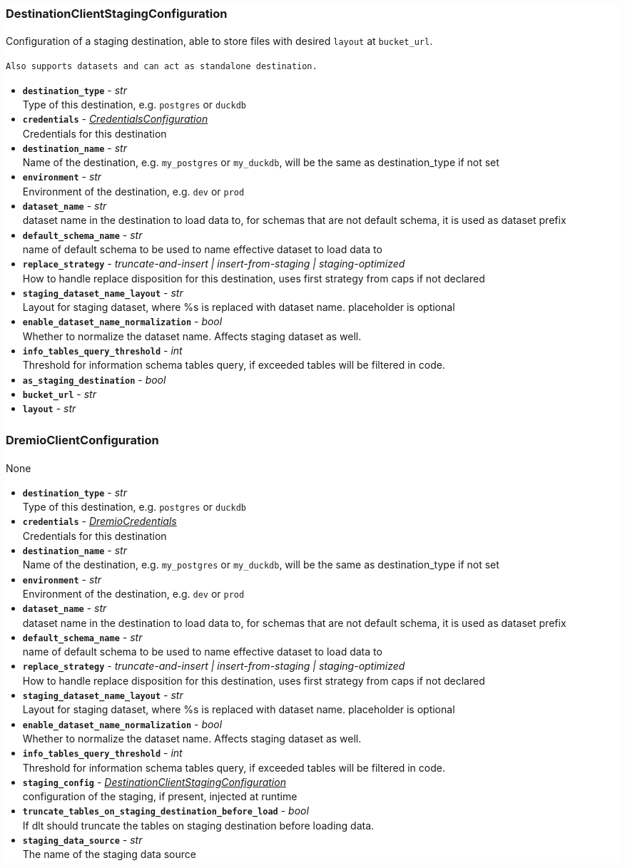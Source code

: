 ### DestinationClientStagingConfiguration
Configuration of a staging destination, able to store files with desired `layout` at `bucket_url`.

    Also supports datasets and can act as standalone destination.
    

* **`destination_type`** - _str_ <br /> Type of this destination, e.g. `postgres` or `duckdb`
* **`credentials`** - _[CredentialsConfiguration](#credentialsconfiguration)_ <br /> Credentials for this destination
* **`destination_name`** - _str_ <br /> Name of the destination, e.g. `my_postgres` or `my_duckdb`, will be the same as destination_type if not set
* **`environment`** - _str_ <br /> Environment of the destination, e.g. `dev` or `prod`
* **`dataset_name`** - _str_ <br /> dataset name in the destination to load data to, for schemas that are not default schema, it is used as dataset prefix
* **`default_schema_name`** - _str_ <br /> name of default schema to be used to name effective dataset to load data to
* **`replace_strategy`** - _truncate-and-insert | insert-from-staging | staging-optimized_ <br /> How to handle replace disposition for this destination, uses first strategy from caps if not declared
* **`staging_dataset_name_layout`** - _str_ <br /> Layout for staging dataset, where %s is replaced with dataset name. placeholder is optional
* **`enable_dataset_name_normalization`** - _bool_ <br /> Whether to normalize the dataset name. Affects staging dataset as well.
* **`info_tables_query_threshold`** - _int_ <br /> Threshold for information schema tables query, if exceeded tables will be filtered in code.
* **`as_staging_destination`** - _bool_ <br /> 
* **`bucket_url`** - _str_ <br /> 
* **`layout`** - _str_ <br /> 

### DremioClientConfiguration
None

* **`destination_type`** - _str_ <br /> Type of this destination, e.g. `postgres` or `duckdb`
* **`credentials`** - _[DremioCredentials](#dremiocredentials)_ <br /> Credentials for this destination
* **`destination_name`** - _str_ <br /> Name of the destination, e.g. `my_postgres` or `my_duckdb`, will be the same as destination_type if not set
* **`environment`** - _str_ <br /> Environment of the destination, e.g. `dev` or `prod`
* **`dataset_name`** - _str_ <br /> dataset name in the destination to load data to, for schemas that are not default schema, it is used as dataset prefix
* **`default_schema_name`** - _str_ <br /> name of default schema to be used to name effective dataset to load data to
* **`replace_strategy`** - _truncate-and-insert | insert-from-staging | staging-optimized_ <br /> How to handle replace disposition for this destination, uses first strategy from caps if not declared
* **`staging_dataset_name_layout`** - _str_ <br /> Layout for staging dataset, where %s is replaced with dataset name. placeholder is optional
* **`enable_dataset_name_normalization`** - _bool_ <br /> Whether to normalize the dataset name. Affects staging dataset as well.
* **`info_tables_query_threshold`** - _int_ <br /> Threshold for information schema tables query, if exceeded tables will be filtered in code.
* **`staging_config`** - _[DestinationClientStagingConfiguration](#destinationclientstagingconfiguration)_ <br /> configuration of the staging, if present, injected at runtime
* **`truncate_tables_on_staging_destination_before_load`** - _bool_ <br /> If dlt should truncate the tables on staging destination before loading data.
* **`staging_data_source`** - _str_ <br /> The name of the staging data source

